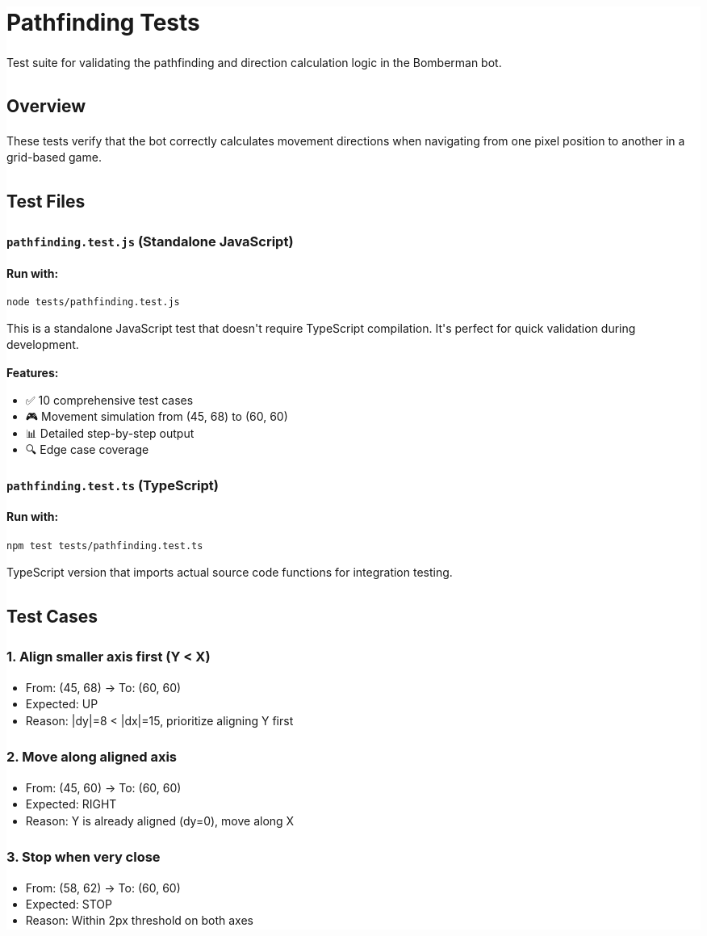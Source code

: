 # Pathfinding Tests

Test suite for validating the pathfinding and direction calculation logic in the Bomberman bot.

## Overview

These tests verify that the bot correctly calculates movement directions when navigating from one pixel position to another in a grid-based game.

## Test Files

### `pathfinding.test.js` (Standalone JavaScript)

**Run with:**
```bash
node tests/pathfinding.test.js
```

This is a standalone JavaScript test that doesn't require TypeScript compilation. It's perfect for quick validation during development.

**Features:**
- ✅ 10 comprehensive test cases
- 🎮 Movement simulation from (45, 68) to (60, 60)
- 📊 Detailed step-by-step output
- 🔍 Edge case coverage

### `pathfinding.test.ts` (TypeScript)

**Run with:**
```bash
npm test tests/pathfinding.test.ts
```

TypeScript version that imports actual source code functions for integration testing.

## Test Cases

### 1. **Align smaller axis first (Y < X)**
- From: (45, 68) → To: (60, 60)
- Expected: UP
- Reason: |dy|=8 < |dx|=15, prioritize aligning Y first

### 2. **Move along aligned axis**
- From: (45, 60) → To: (60, 60)
- Expected: RIGHT
- Reason: Y is already aligned (dy=0), move along X

### 3. **Stop when very close**
- From: (58, 62) → To: (60, 60)
- Expected: STOP
- Reason: Within 2px threshold on both axes
